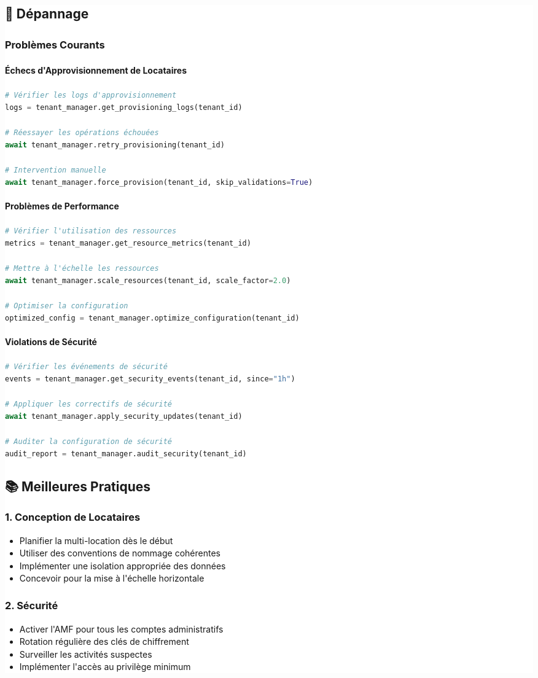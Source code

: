 ## 🚨 Dépannage

### Problèmes Courants

#### Échecs d'Approvisionnement de Locataires
```python
# Vérifier les logs d'approvisionnement
logs = tenant_manager.get_provisioning_logs(tenant_id)

# Réessayer les opérations échouées
await tenant_manager.retry_provisioning(tenant_id)

# Intervention manuelle
await tenant_manager.force_provision(tenant_id, skip_validations=True)
```

#### Problèmes de Performance
```python
# Vérifier l'utilisation des ressources
metrics = tenant_manager.get_resource_metrics(tenant_id)

# Mettre à l'échelle les ressources
await tenant_manager.scale_resources(tenant_id, scale_factor=2.0)

# Optimiser la configuration
optimized_config = tenant_manager.optimize_configuration(tenant_id)
```

#### Violations de Sécurité
```python
# Vérifier les événements de sécurité
events = tenant_manager.get_security_events(tenant_id, since="1h")

# Appliquer les correctifs de sécurité
await tenant_manager.apply_security_updates(tenant_id)

# Auditer la configuration de sécurité
audit_report = tenant_manager.audit_security(tenant_id)
```

## 📚 Meilleures Pratiques

### 1. Conception de Locataires
- Planifier la multi-location dès le début
- Utiliser des conventions de nommage cohérentes
- Implémenter une isolation appropriée des données
- Concevoir pour la mise à l'échelle horizontale

### 2. Sécurité
- Activer l'AMF pour tous les comptes administratifs
- Rotation régulière des clés de chiffrement
- Surveiller les activités suspectes
- Implémenter l'accès au privilège minimum
